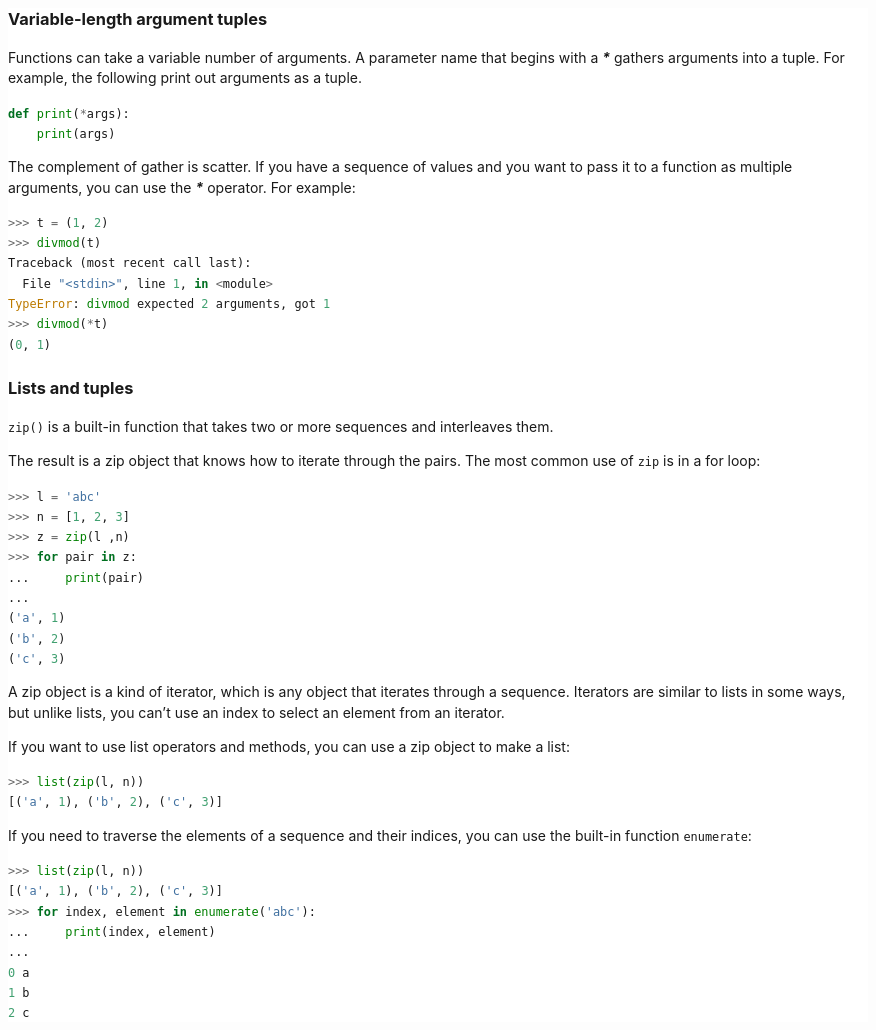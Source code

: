 ### Variable-length argument tuples
Functions can take a variable number of arguments. A parameter name that begins with a ***\**** gathers arguments into a tuple. For example, the following print out arguments as a tuple.

```py
def print(*args):
    print(args)
```

The complement of gather is scatter. If you have a sequence of values and you want to pass it to a function as multiple arguments, you can use the ***\**** operator. For example:

```py
>>> t = (1, 2)
>>> divmod(t)
Traceback (most recent call last):
  File "<stdin>", line 1, in <module>
TypeError: divmod expected 2 arguments, got 1
>>> divmod(*t)
(0, 1)
```

### Lists and tuples
`zip()` is a built-in function that takes two or more sequences and interleaves them.

The result is a zip object that knows how to iterate through the pairs. The most common use of `zip` is in a for loop:

```py
>>> l = 'abc'
>>> n = [1, 2, 3]
>>> z = zip(l ,n)
>>> for pair in z:
...     print(pair)
...
('a', 1)
('b', 2)
('c', 3)
```

A zip object is a kind of iterator, which is any object that iterates through a sequence. Iterators are similar to lists in some ways, but unlike lists, you can’t use an index to select an element from an iterator.

If you want to use list operators and methods, you can use a zip object to make a list:

```py
>>> list(zip(l, n))
[('a', 1), ('b', 2), ('c', 3)]
```

If you need to traverse the elements of a sequence and their indices, you can use the built-in function `enumerate`:
```py
>>> list(zip(l, n))
[('a', 1), ('b', 2), ('c', 3)]
>>> for index, element in enumerate('abc'):
...     print(index, element)
...
0 a
1 b
2 c
```
